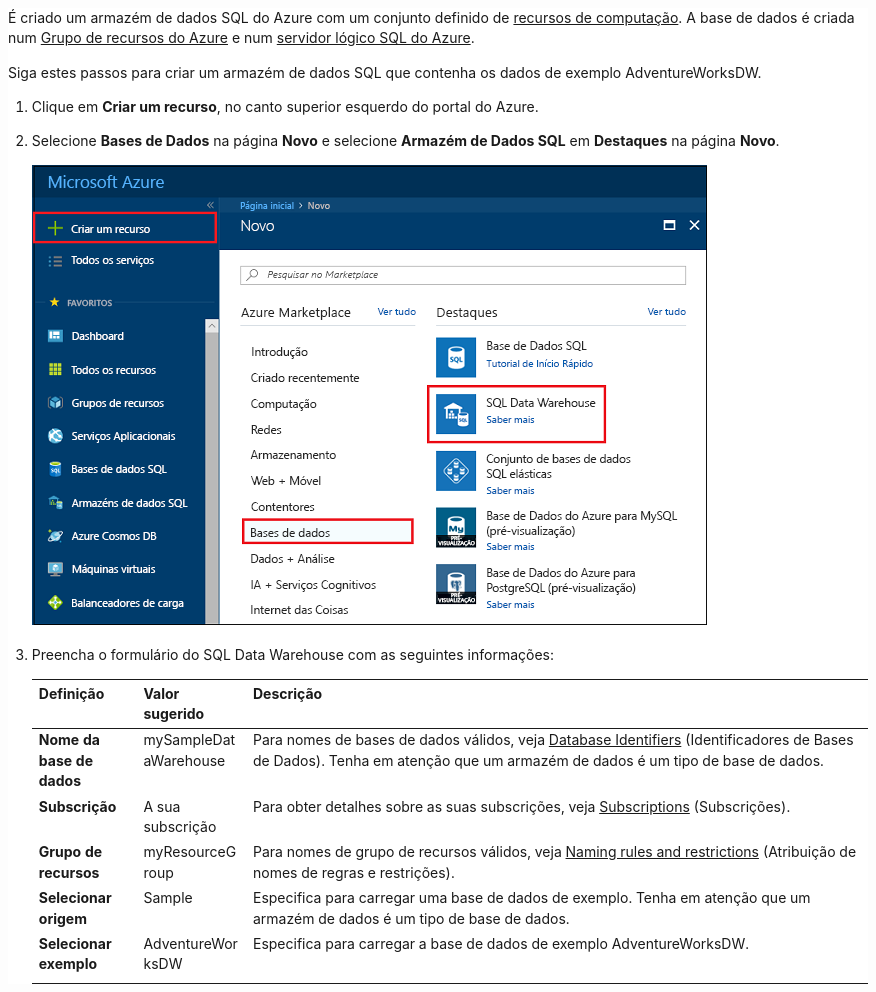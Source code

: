 É criado um armazém de dados SQL do Azure com um conjunto definido de [recursos de computação](memory-and-concurrency-limits.md). A base de dados é criada num [Grupo de recursos do Azure](../azure-resource-manager/resource-group-overview.md) e num [servidor lógico SQL do Azure](../sql-database/sql-database-logical-servers.md). 

Siga estes passos para criar um armazém de dados SQL que contenha os dados de exemplo AdventureWorksDW. 

1. Clique em **Criar um recurso**, no canto superior esquerdo do portal do Azure.

2. Selecione **Bases de Dados** na página **Novo** e selecione **Armazém de Dados SQL** em **Destaques** na página **Novo**.

    ![criar um armazém de dados vazio](media/load-data-from-azure-blob-storage-using-polybase/create-empty-data-warehouse.png)

3. Preencha o formulário do SQL Data Warehouse com as seguintes informações:

    | Definição | Valor sugerido | Descrição |
    | :------ | :-------------- | :---------- |
    | **Nome da base de dados** | mySampleDataWarehouse | Para nomes de bases de dados válidos, veja [Database Identifiers](/sql/relational-databases/databases/database-identifiers) (Identificadores de Bases de Dados). Tenha em atenção que um armazém de dados é um tipo de base de dados.|
    | **Subscrição** | A sua subscrição | Para obter detalhes sobre as suas subscrições, veja [Subscriptions](https://account.windowsazure.com/Subscriptions) (Subscrições). |
    | **Grupo de recursos** | myResourceGroup | Para nomes de grupo de recursos válidos, veja [Naming rules and restrictions](https://docs.microsoft.com/azure/architecture/best-practices/naming-conventions) (Atribuição de nomes de regras e restrições). |
    | **Selecionar origem** | Sample | Especifica para carregar uma base de dados de exemplo. Tenha em atenção que um armazém de dados é um tipo de base de dados. |
    | **Selecionar exemplo** | AdventureWorksDW | Especifica para carregar a base de dados de exemplo AdventureWorksDW. |
    ||||
